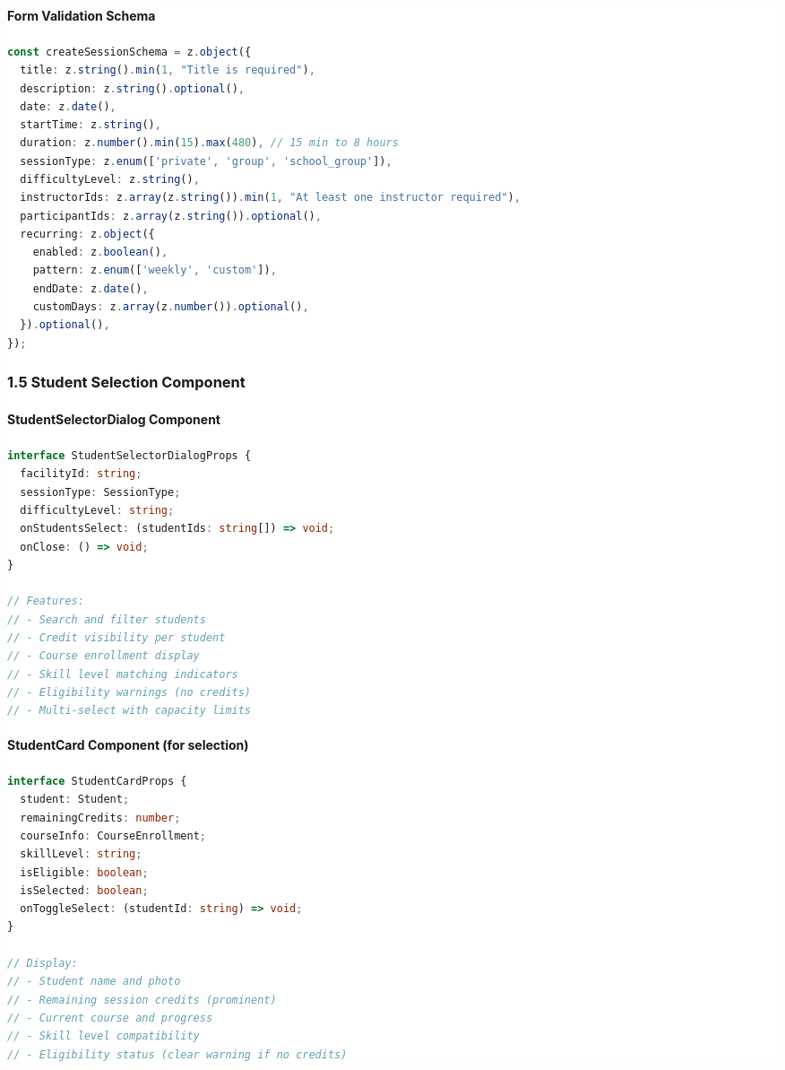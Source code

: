 #### **Form Validation Schema**
```typescript
const createSessionSchema = z.object({
  title: z.string().min(1, "Title is required"),
  description: z.string().optional(),
  date: z.date(),
  startTime: z.string(),
  duration: z.number().min(15).max(480), // 15 min to 8 hours
  sessionType: z.enum(['private', 'group', 'school_group']),
  difficultyLevel: z.string(),
  instructorIds: z.array(z.string()).min(1, "At least one instructor required"),
  participantIds: z.array(z.string()).optional(),
  recurring: z.object({
    enabled: z.boolean(),
    pattern: z.enum(['weekly', 'custom']),
    endDate: z.date(),
    customDays: z.array(z.number()).optional(),
  }).optional(),
});
```

### **1.5 Student Selection Component**

#### **StudentSelectorDialog Component**
```typescript
interface StudentSelectorDialogProps {
  facilityId: string;
  sessionType: SessionType;
  difficultyLevel: string;
  onStudentsSelect: (studentIds: string[]) => void;
  onClose: () => void;
}

// Features:
// - Search and filter students
// - Credit visibility per student
// - Course enrollment display
// - Skill level matching indicators
// - Eligibility warnings (no credits)
// - Multi-select with capacity limits
```

#### **StudentCard Component (for selection)**
```typescript
interface StudentCardProps {
  student: Student;
  remainingCredits: number;
  courseInfo: CourseEnrollment;
  skillLevel: string;
  isEligible: boolean;
  isSelected: boolean;
  onToggleSelect: (studentId: string) => void;
}

// Display:
// - Student name and photo
// - Remaining session credits (prominent)
// - Current course and progress
// - Skill level compatibility
// - Eligibility status (clear warning if no credits)
```
